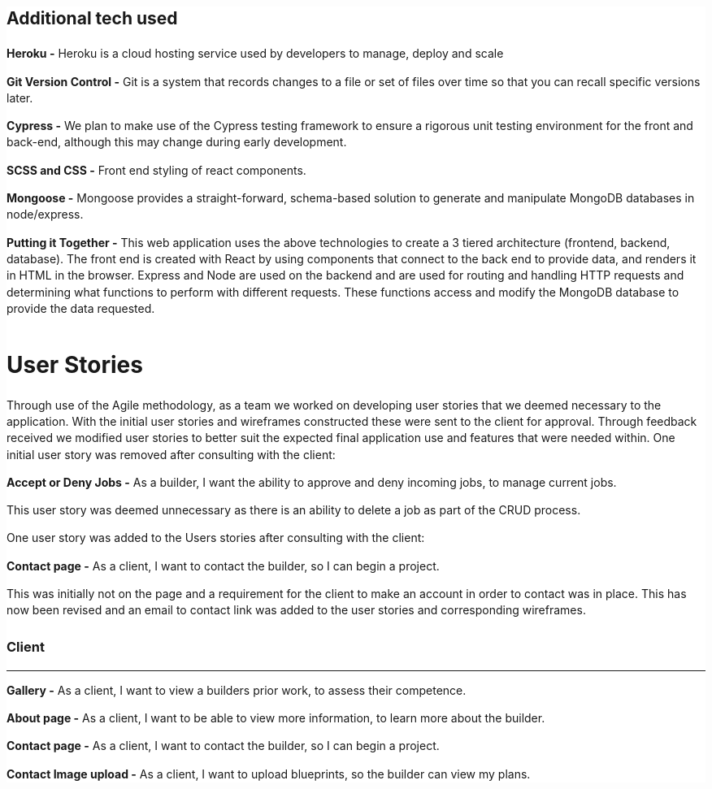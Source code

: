 ## Additional tech used
 
**Heroku -** Heroku is a cloud hosting service used by developers to manage, deploy and scale 
 
**Git Version Control -** Git is a system that records changes to a file or set of files over time so that you can recall specific versions later.
 
**Cypress -** We plan to make use of the Cypress testing framework to ensure a rigorous unit testing environment for the front and back-end, although this may change during early development.
 
**SCSS and CSS -** Front end styling of react components.
 
**Mongoose -** Mongoose provides a straight-forward, schema-based solution to generate and manipulate MongoDB databases in node/express. 
 
**Putting it Together -** This web application uses the above technologies to create a 3 tiered architecture (frontend, backend, database). The front end is created with React by using components that connect to the back end to provide data, and renders it in HTML in the browser. Express and Node are used on the backend and are used for routing and handling HTTP requests and determining what functions to perform with different requests. These functions access and modify the MongoDB database to provide the data requested.
 

# User Stories
Through use of the Agile methodology, as a team we worked on developing user stories that we deemed necessary to the application. With the initial user stories and wireframes constructed these were sent to the client for approval. Through feedback received we modified user stories to better suit the expected final application use and features that were needed within. One initial user story was removed after consulting with the client: 

**Accept or Deny Jobs -** As a builder, I want the ability to approve and deny incoming jobs, to manage current jobs.

This user story was deemed unnecessary as there is an ability to delete a job as part of the CRUD process.

One user story was added to the Users stories after consulting with the client:

**Contact page -** As a client, I want to contact the builder, so I can begin a project.

This was initially not on the page and a requirement for the client to make an account in order to contact was in place. This has now been revised and an email to contact link was added to the user stories and corresponding wireframes.

### Client
---

**Gallery -**  As a client, I want to view a builders prior work, to assess their competence.

**About page -**  As a client, I want to be able to view more information, to learn more about the builder.

**Contact page -**  As a client, I want to contact the builder, so I can begin a project.

**Contact Image upload -**  As a client, I want to upload blueprints, so the builder can view my plans.
